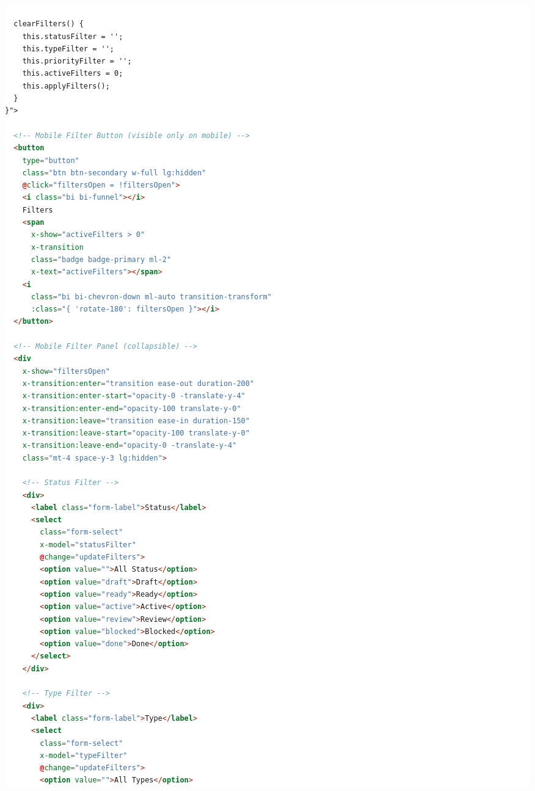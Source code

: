 ```html

  clearFilters() {
    this.statusFilter = '';
    this.typeFilter = '';
    this.priorityFilter = '';
    this.activeFilters = 0;
    this.applyFilters();
  }
}">

  <!-- Mobile Filter Button (visible only on mobile) -->
  <button
    type="button"
    class="btn btn-secondary w-full lg:hidden"
    @click="filtersOpen = !filtersOpen">
    <i class="bi bi-funnel"></i>
    Filters
    <span
      x-show="activeFilters > 0"
      x-transition
      class="badge badge-primary ml-2"
      x-text="activeFilters"></span>
    <i
      class="bi bi-chevron-down ml-auto transition-transform"
      :class="{ 'rotate-180': filtersOpen }"></i>
  </button>

  <!-- Mobile Filter Panel (collapsible) -->
  <div
    x-show="filtersOpen"
    x-transition:enter="transition ease-out duration-200"
    x-transition:enter-start="opacity-0 -translate-y-4"
    x-transition:enter-end="opacity-100 translate-y-0"
    x-transition:leave="transition ease-in duration-150"
    x-transition:leave-start="opacity-100 translate-y-0"
    x-transition:leave-end="opacity-0 -translate-y-4"
    class="mt-4 space-y-3 lg:hidden">

    <!-- Status Filter -->
    <div>
      <label class="form-label">Status</label>
      <select
        class="form-select"
        x-model="statusFilter"
        @change="updateFilters">
        <option value="">All Status</option>
        <option value="draft">Draft</option>
        <option value="ready">Ready</option>
        <option value="active">Active</option>
        <option value="review">Review</option>
        <option value="blocked">Blocked</option>
        <option value="done">Done</option>
      </select>
    </div>

    <!-- Type Filter -->
    <div>
      <label class="form-label">Type</label>
      <select
        class="form-select"
        x-model="typeFilter"
        @change="updateFilters">
        <option value="">All Types</option>
```